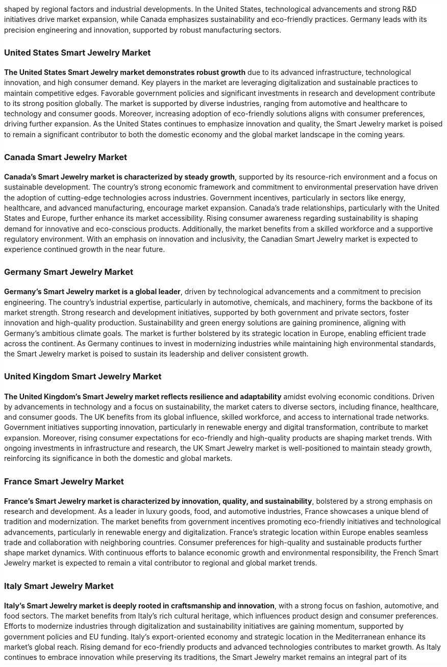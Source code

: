 shaped by regional factors and industrial developments. In the United States, technological advancements and strong R&amp;D initiatives drive market expansion, while Canada emphasizes sustainability and eco-friendly practices. Germany leads with its precision engineering and innovation, supported by robust manufacturing sectors.</span></em></p></blockquote><h3><strong>United States Smart Jewelry Market</strong></h3><p><strong>The United States Smart Jewelry market demonstrates robust growth</strong> due to its advanced infrastructure, technological innovation, and high consumer demand. Key players in the market are leveraging digitalization and sustainable practices to maintain competitive edges. Favorable government policies and significant investments in research and development contribute to its strong position globally. The market is supported by diverse industries, ranging from automotive and healthcare to technology and consumer goods. Moreover, increasing adoption of eco-friendly solutions aligns with consumer preferences, driving further expansion. As the United States continues to emphasize innovation and quality, the Smart Jewelry market is poised to remain a significant contributor to both the domestic economy and the global market landscape in the coming years.</p><h3><strong>Canada Smart Jewelry Market</strong></h3><p><strong>Canada&rsquo;s Smart Jewelry market is characterized by steady growth</strong>, supported by its resource-rich environment and a focus on sustainable development. The country&rsquo;s strong economic framework and commitment to environmental preservation have driven the adoption of cutting-edge technologies across industries. Government incentives, particularly in sectors like energy, healthcare, and advanced manufacturing, encourage market expansion. Canada&rsquo;s trade relationships, particularly with the United States and Europe, further enhance its market accessibility. Rising consumer awareness regarding sustainability is shaping demand for innovative and eco-conscious products. Additionally, the market benefits from a skilled workforce and a supportive regulatory environment. With an emphasis on innovation and inclusivity, the Canadian Smart Jewelry market is expected to experience continued growth in the near future.</p><h3><strong>Germany Smart Jewelry Market</strong></h3><p><strong>Germany&rsquo;s Smart Jewelry market is a global leader</strong>, driven by technological advancements and a commitment to precision engineering. The country&rsquo;s industrial expertise, particularly in automotive, chemicals, and machinery, forms the backbone of its market strength. Strong research and development initiatives, supported by both government and private sectors, foster innovation and high-quality production. Sustainability and green energy solutions are gaining prominence, aligning with Germany&rsquo;s ambitious climate goals. The market is further bolstered by its strategic location in Europe, enabling efficient trade across the continent. As Germany continues to invest in modernizing industries while maintaining high environmental standards, the Smart Jewelry market is poised to sustain its leadership and deliver consistent growth.</p><h3><strong>United Kingdom Smart Jewelry Market</strong></h3><p><strong>The United Kingdom&rsquo;s Smart Jewelry market reflects resilience and adaptability</strong> amidst evolving economic conditions. Driven by advancements in technology and a focus on sustainability, the market caters to diverse sectors, including finance, healthcare, and consumer goods. The UK benefits from its global influence, skilled workforce, and access to international trade networks. Government initiatives supporting innovation, particularly in renewable energy and digital transformation, contribute to market expansion. Moreover, rising consumer expectations for eco-friendly and high-quality products are shaping market trends. With ongoing investments in infrastructure and research, the UK Smart Jewelry market is well-positioned to maintain steady growth, reinforcing its significance in both the domestic and global markets.</p><h3><strong>France Smart Jewelry Market</strong></h3><p><strong>France&rsquo;s Smart Jewelry market is characterized by innovation, quality, and sustainability</strong>, bolstered by a strong emphasis on research and development. As a leader in luxury goods, food, and automotive industries, France showcases a unique blend of tradition and modernization. The market benefits from government incentives promoting eco-friendly initiatives and technological advancements, particularly in renewable energy and digitalization. France&rsquo;s strategic location within Europe enables seamless trade and collaboration with neighboring countries. Consumer preferences for high-quality and sustainable products further shape market dynamics. With continuous efforts to balance economic growth and environmental responsibility, the French Smart Jewelry market is expected to remain a vital contributor to regional and global market trends.</p><h3><strong>Italy Smart Jewelry Market</strong></h3><p><strong>Italy&rsquo;s Smart Jewelry market is deeply rooted in craftsmanship and innovation</strong>, with a strong focus on fashion, automotive, and food sectors. The market benefits from Italy&rsquo;s rich cultural heritage, which influences product design and consumer preferences. Efforts to modernize industries through digitalization and sustainability initiatives are gaining momentum, supported by government policies and EU funding. Italy&rsquo;s export-oriented economy and strategic location in the Mediterranean enhance its market&rsquo;s global reach. Rising demand for eco-friendly products and advanced technologies contributes to market growth. As Italy continues to embrace innovation while preserving its traditions, the Smart Jewelry market remains an integral part of its